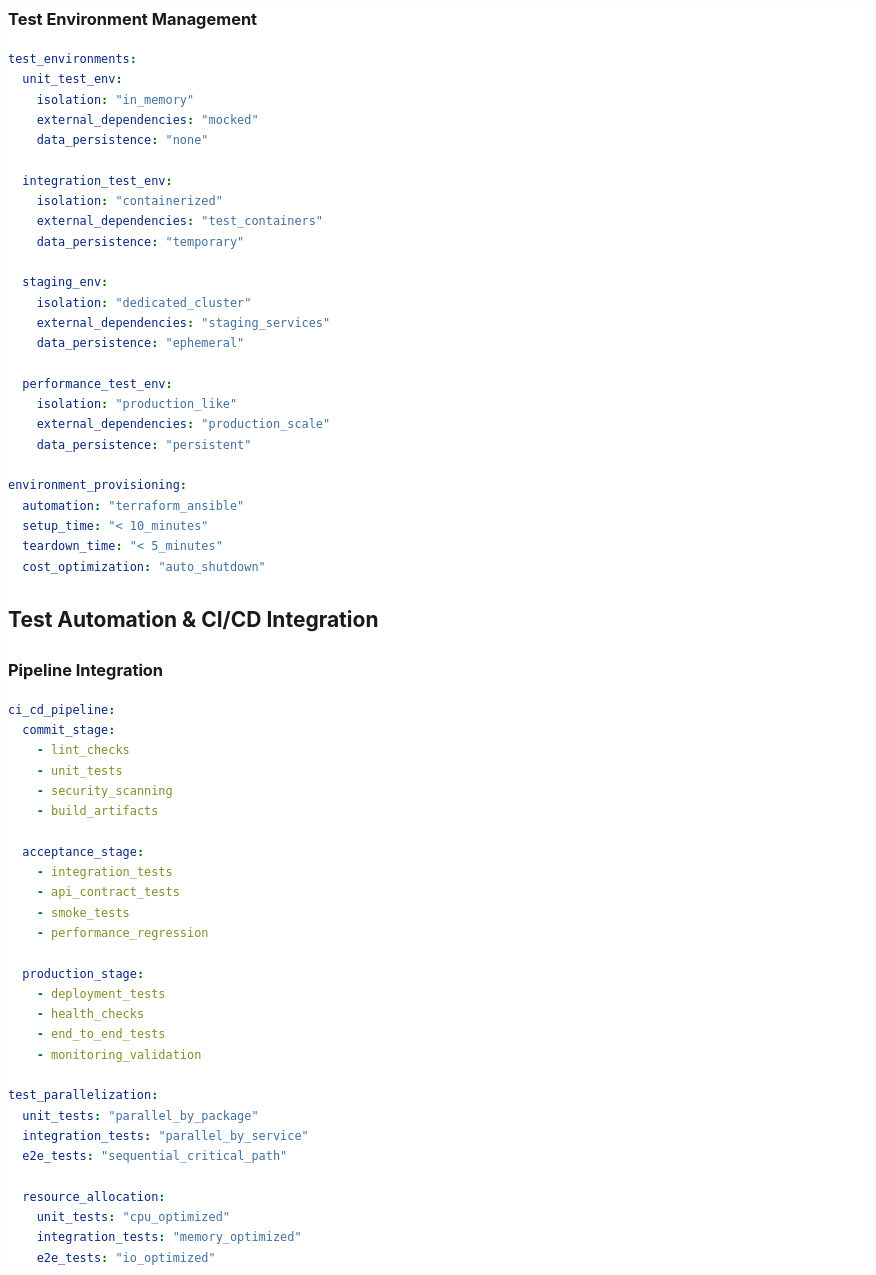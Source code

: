 ### Test Environment Management
```yaml
test_environments:
  unit_test_env:
    isolation: "in_memory"
    external_dependencies: "mocked"
    data_persistence: "none"

  integration_test_env:
    isolation: "containerized"
    external_dependencies: "test_containers"
    data_persistence: "temporary"

  staging_env:
    isolation: "dedicated_cluster"
    external_dependencies: "staging_services"
    data_persistence: "ephemeral"

  performance_test_env:
    isolation: "production_like"
    external_dependencies: "production_scale"
    data_persistence: "persistent"

environment_provisioning:
  automation: "terraform_ansible"
  setup_time: "< 10_minutes"
  teardown_time: "< 5_minutes"
  cost_optimization: "auto_shutdown"
```

## Test Automation & CI/CD Integration

### Pipeline Integration
```yaml
ci_cd_pipeline:
  commit_stage:
    - lint_checks
    - unit_tests
    - security_scanning
    - build_artifacts

  acceptance_stage:
    - integration_tests
    - api_contract_tests
    - smoke_tests
    - performance_regression

  production_stage:
    - deployment_tests
    - health_checks
    - end_to_end_tests
    - monitoring_validation

test_parallelization:
  unit_tests: "parallel_by_package"
  integration_tests: "parallel_by_service"
  e2e_tests: "sequential_critical_path"

  resource_allocation:
    unit_tests: "cpu_optimized"
    integration_tests: "memory_optimized"
    e2e_tests: "io_optimized"
```